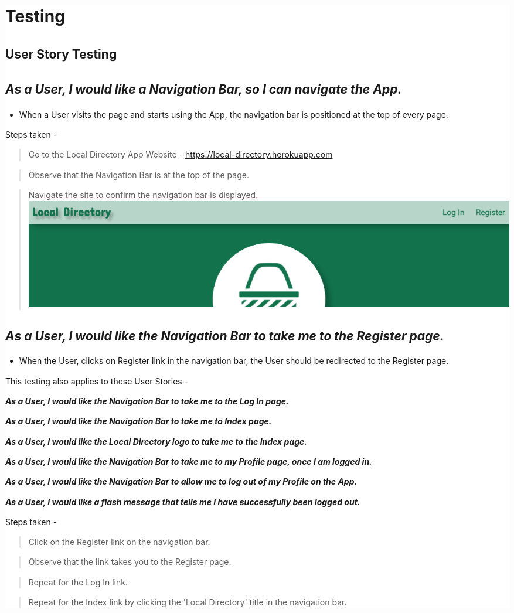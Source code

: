 Testing
======
**User Story Testing**
-------

*As a User, I would like a Navigation Bar, so I can navigate the App.*
------------------
- When a User visits the page and starts using the App, the navigation bar is positioned at the top of every page.

Steps taken - 
>Go to the Local Directory App Website - https://local-directory.herokuapp.com

>Observe that the Navigation Bar is at the top of the page. 

>Navigate the site to confirm the navigation bar is displayed. 
![image](README_files/images/navbar.png)


*As a User, I would like the Navigation Bar to take me to the Register page.*
---------
- When the User, clicks on Register link in the navigation bar, the User should be redirected to the Register page. 

This testing also applies to these User Stories - 

***As a User, I would like the Navigation Bar to take me to the Log In page.***

***As a User, I would like the Navigation Bar to take me to Index page.***

***As a User, I would like the Local Directory logo to take me to the Index page.***

***As a User, I would like the Navigation Bar to take me to my Profile page, once I am logged in.***

***As a User, I would like the Navigation Bar to allow me to log out of my Profile on the App.***

***As a User, I would like a flash message that tells me I have successfully been logged out.***

Steps taken - 
>Click on the Register link on the navigation bar.

>Observe that the link takes you to the Register page.

>Repeat for the Log In link.

>Repeat for the Index link by clicking the 'Local Directory' title in the navigation bar.

